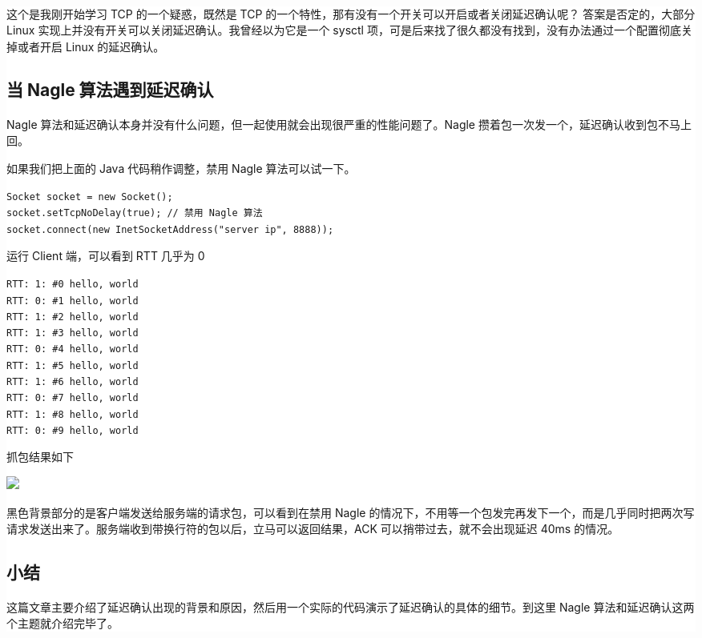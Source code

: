 这个是我刚开始学习 TCP 的一个疑惑，既然是 TCP 的一个特性，那有没有一个开关可以开启或者关闭延迟确认呢？ 答案是否定的，大部分 Linux 实现上并没有开关可以关闭延迟确认。我曾经以为它是一个 sysctl 项，可是后来找了很久都没有找到，没有办法通过一个配置彻底关掉或者开启 Linux 的延迟确认。

## 当 Nagle 算法遇到延迟确认

Nagle 算法和延迟确认本身并没有什么问题，但一起使用就会出现很严重的性能问题了。Nagle 攒着包一次发一个，延迟确认收到包不马上回。

如果我们把上面的 Java 代码稍作调整，禁用 Nagle 算法可以试一下。

```
Socket socket = new Socket();
socket.setTcpNoDelay(true); // 禁用 Nagle 算法
socket.connect(new InetSocketAddress("server ip", 8888));
```

运行 Client 端，可以看到 RTT 几乎为 0

```
RTT: 1: #0 hello, world
RTT: 0: #1 hello, world
RTT: 1: #2 hello, world
RTT: 1: #3 hello, world
RTT: 0: #4 hello, world
RTT: 1: #5 hello, world
RTT: 1: #6 hello, world
RTT: 0: #7 hello, world
RTT: 1: #8 hello, world
RTT: 0: #9 hello, world
```

抓包结果如下

![](https://user-gold-cdn.xitu.io/2019/4/9/16a006aceed2734f?w=1263&h=571&f=jpeg&s=518747)

黑色背景部分的是客户端发送给服务端的请求包，可以看到在禁用 Nagle 的情况下，不用等一个包发完再发下一个，而是几乎同时把两次写请求发送出来了。服务端收到带换行符的包以后，立马可以返回结果，ACK 可以捎带过去，就不会出现延迟 40ms 的情况。

## 小结

这篇文章主要介绍了延迟确认出现的背景和原因，然后用一个实际的代码演示了延迟确认的具体的细节。到这里 Nagle 算法和延迟确认这两个主题就介绍完毕了。
